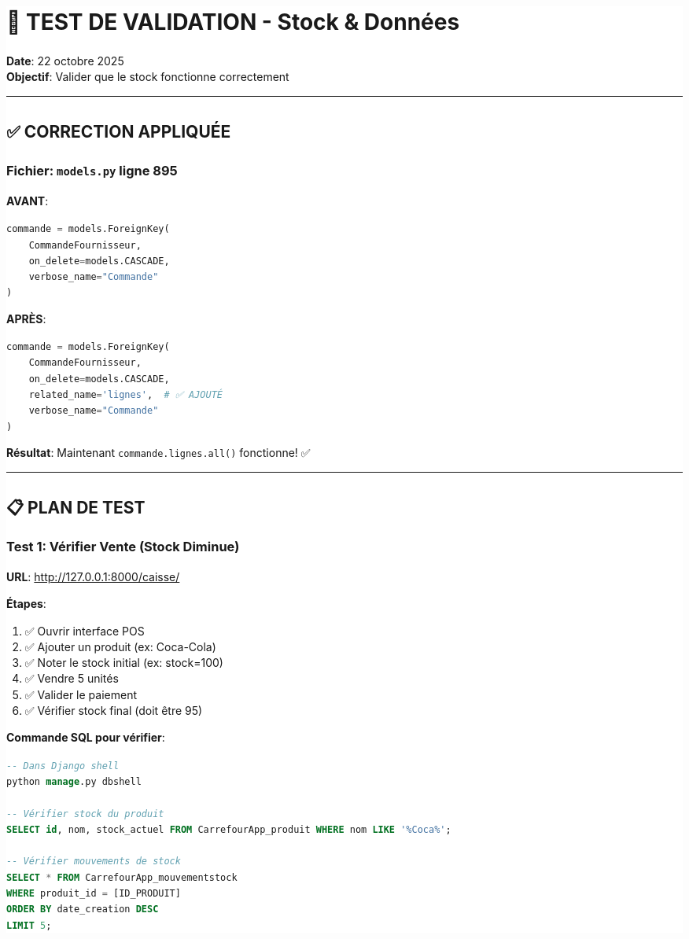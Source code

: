 # 🧪 TEST DE VALIDATION - Stock & Données

**Date**: 22 octobre 2025  
**Objectif**: Valider que le stock fonctionne correctement

---

## ✅ CORRECTION APPLIQUÉE

### Fichier: `models.py` ligne 895

**AVANT**:
```python
commande = models.ForeignKey(
    CommandeFournisseur,
    on_delete=models.CASCADE,
    verbose_name="Commande"
)
```

**APRÈS**:
```python
commande = models.ForeignKey(
    CommandeFournisseur,
    on_delete=models.CASCADE,
    related_name='lignes',  # ✅ AJOUTÉ
    verbose_name="Commande"
)
```

**Résultat**: Maintenant `commande.lignes.all()` fonctionne! ✅

---

## 📋 PLAN DE TEST

### Test 1: Vérifier Vente (Stock Diminue)

**URL**: http://127.0.0.1:8000/caisse/

**Étapes**:
1. ✅ Ouvrir interface POS
2. ✅ Ajouter un produit (ex: Coca-Cola)
3. ✅ Noter le stock initial (ex: stock=100)
4. ✅ Vendre 5 unités
5. ✅ Valider le paiement
6. ✅ Vérifier stock final (doit être 95)

**Commande SQL pour vérifier**:
```sql
-- Dans Django shell
python manage.py dbshell

-- Vérifier stock du produit
SELECT id, nom, stock_actuel FROM CarrefourApp_produit WHERE nom LIKE '%Coca%';

-- Vérifier mouvements de stock
SELECT * FROM CarrefourApp_mouvementstock 
WHERE produit_id = [ID_PRODUIT] 
ORDER BY date_creation DESC 
LIMIT 5;
```
